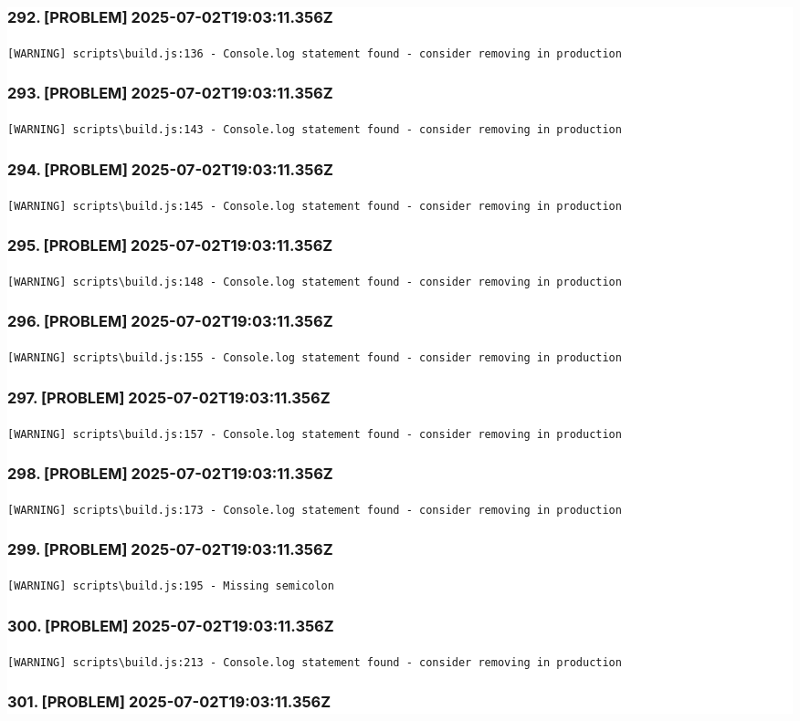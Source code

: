 ### 292. [PROBLEM] 2025-07-02T19:03:11.356Z

```
[WARNING] scripts\build.js:136 - Console.log statement found - consider removing in production
```

### 293. [PROBLEM] 2025-07-02T19:03:11.356Z

```
[WARNING] scripts\build.js:143 - Console.log statement found - consider removing in production
```

### 294. [PROBLEM] 2025-07-02T19:03:11.356Z

```
[WARNING] scripts\build.js:145 - Console.log statement found - consider removing in production
```

### 295. [PROBLEM] 2025-07-02T19:03:11.356Z

```
[WARNING] scripts\build.js:148 - Console.log statement found - consider removing in production
```

### 296. [PROBLEM] 2025-07-02T19:03:11.356Z

```
[WARNING] scripts\build.js:155 - Console.log statement found - consider removing in production
```

### 297. [PROBLEM] 2025-07-02T19:03:11.356Z

```
[WARNING] scripts\build.js:157 - Console.log statement found - consider removing in production
```

### 298. [PROBLEM] 2025-07-02T19:03:11.356Z

```
[WARNING] scripts\build.js:173 - Console.log statement found - consider removing in production
```

### 299. [PROBLEM] 2025-07-02T19:03:11.356Z

```
[WARNING] scripts\build.js:195 - Missing semicolon
```

### 300. [PROBLEM] 2025-07-02T19:03:11.356Z

```
[WARNING] scripts\build.js:213 - Console.log statement found - consider removing in production
```

### 301. [PROBLEM] 2025-07-02T19:03:11.356Z
